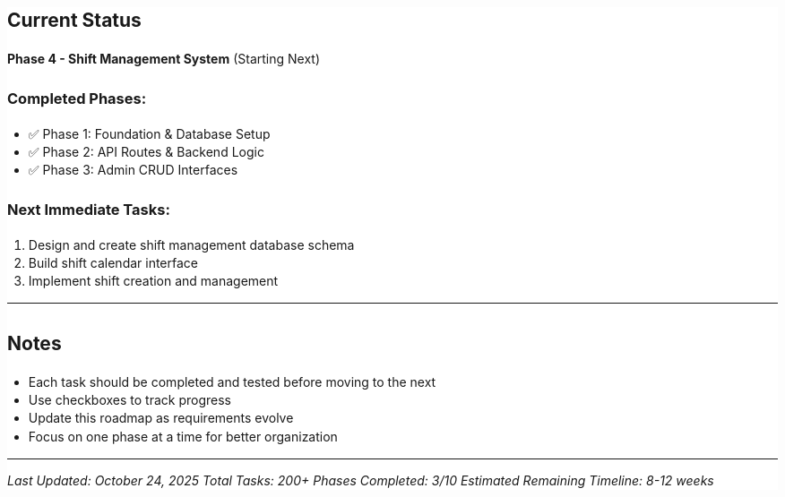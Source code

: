 
## Current Status
**Phase 4 - Shift Management System** (Starting Next)

### Completed Phases:
- ✅ Phase 1: Foundation & Database Setup
- ✅ Phase 2: API Routes & Backend Logic  
- ✅ Phase 3: Admin CRUD Interfaces

### Next Immediate Tasks:
1. Design and create shift management database schema
2. Build shift calendar interface
3. Implement shift creation and management

---

## Notes
- Each task should be completed and tested before moving to the next
- Use checkboxes to track progress
- Update this roadmap as requirements evolve
- Focus on one phase at a time for better organization

---

*Last Updated: October 24, 2025*
*Total Tasks: 200+*
*Phases Completed: 3/10*
*Estimated Remaining Timeline: 8-12 weeks*
